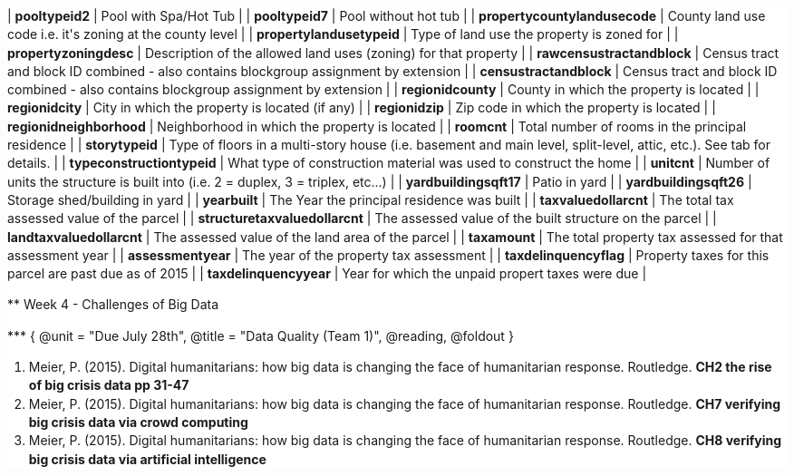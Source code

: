 | **pooltypeid2**                  |  Pool with Spa/Hot Tub                                                                                                 |
| **pooltypeid7**                  |  Pool without hot tub                                                                                                  |
| **propertycountylandusecode**    |  County land use code i.e. it's zoning at the county level                                                             |
| **propertylandusetypeid**        |  Type of land use the property is zoned for                                                                            |
| **propertyzoningdesc**           |  Description of the allowed land uses (zoning) for that property                                                       |
| **rawcensustractandblock**       |  Census tract and block ID combined - also contains blockgroup assignment by extension                                 |
| **censustractandblock**          |  Census tract and block ID combined - also contains blockgroup assignment by extension                                 |
| **regionidcounty**               | County in which the property is located                                                                                |
| **regionidcity**                 |  City in which the property is located (if any)                                                                        |
| **regionidzip**                  |  Zip code in which the property is located                                                                             |
| **regionidneighborhood**         | Neighborhood in which the property is located                                                                          |
| **roomcnt**                      |  Total number of rooms in the principal residence                                                                      |
| **storytypeid**                  |  Type of floors in a multi-story house (i.e. basement and main level, split-level, attic, etc.).  See tab for details. |
| **typeconstructiontypeid**       |  What type of construction material was used to construct the home                                                     |
| **unitcnt**                      |  Number of units the structure is built into (i.e. 2 = duplex, 3 = triplex, etc...)                                    |
| **yardbuildingsqft17**           | Patio in  yard                                                                                                         |
| **yardbuildingsqft26**           | Storage shed/building in yard                                                                                          |
| **yearbuilt**                    |  The Year the principal residence was built                                                                            |
| **taxvaluedollarcnt**            | The total tax assessed value of the parcel                                                                             |
| **structuretaxvaluedollarcnt**   | The assessed value of the built structure on the parcel                                                                |
| **landtaxvaluedollarcnt**        | The assessed value of the land area of the parcel                                                                      |
| **taxamount**                    | The total property tax assessed for that assessment year                                                               |
| **assessmentyear**               | The year of the property tax assessment                                                                                |
| **taxdelinquencyflag**           | Property taxes for this parcel are past due as of 2015                                                                 |
| **taxdelinquencyyear**           | Year for which the unpaid propert taxes were due    |




** Week 4 - Challenges of Big Data

*** { @unit = "Due July 28th", @title = "Data Quality (Team 1)", @reading, @foldout }

1.	Meier, P. (2015). Digital humanitarians: how big data is changing the face of humanitarian response. Routledge. **CH2 the rise of big crisis data pp 31-47**
2.	Meier, P. (2015). Digital humanitarians: how big data is changing the face of humanitarian response. Routledge. **CH7 verifying big crisis data via crowd computing**
3.	Meier, P. (2015). Digital humanitarians: how big data is changing the face of humanitarian response. Routledge. **CH8 verifying big crisis data via artificial intelligence** 
